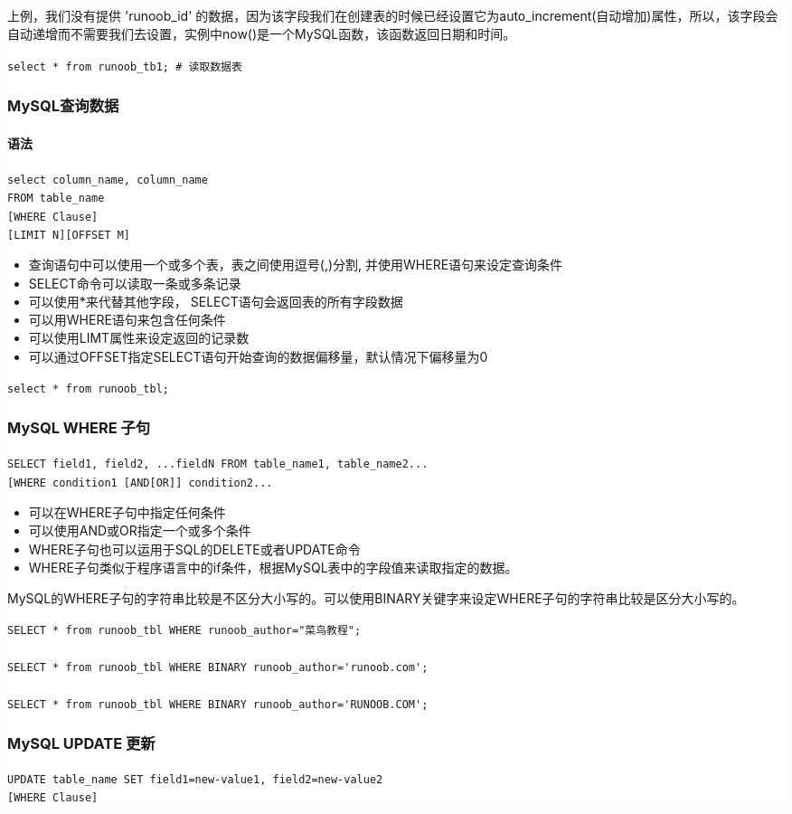 上例，我们没有提供 'runoob_id' 的数据，因为该字段我们在创建表的时候已经设置它为auto_increment(自动增加)属性，所以，该字段会自动递增而不需要我们去设置，实例中now()是一个MySQL函数，该函数返回日期和时间。

```mysql
select * from runoob_tb1; # 读取数据表
```

### MySQL查询数据

#### 语法

```mysql
select column_name, column_name
FROM table_name
[WHERE Clause]
[LIMIT N][OFFSET M]
```

* 查询语句中可以使用一个或多个表，表之间使用逗号(,)分割, 并使用WHERE语句来设定查询条件
* SELECT命令可以读取一条或多条记录
* 可以使用*来代替其他字段， SELECT语句会返回表的所有字段数据
* 可以用WHERE语句来包含任何条件
* 可以使用LIMT属性来设定返回的记录数
* 可以通过OFFSET指定SELECT语句开始查询的数据偏移量，默认情况下偏移量为0

```mysql
select * from runoob_tbl;
```

### MySQL WHERE 子句

```mysql
SELECT field1, field2, ...fieldN FROM table_name1, table_name2...
[WHERE condition1 [AND[OR]] condition2...
```

* 可以在WHERE子句中指定任何条件
* 可以使用AND或OR指定一个或多个条件
* WHERE子句也可以运用于SQL的DELETE或者UPDATE命令
* WHERE子句类似于程序语言中的if条件，根据MySQL表中的字段值来读取指定的数据。



MySQL的WHERE子句的字符串比较是不区分大小写的。可以使用BINARY关键字来设定WHERE子句的字符串比较是区分大小写的。

```mysql
SELECT * from runoob_tbl WHERE runoob_author="菜鸟教程";

SELECT * from runoob_tbl WHERE BINARY runoob_author='runoob.com';

SELECT * from runoob_tbl WHERE BINARY runoob_author='RUNOOB.COM';
```

### MySQL UPDATE 更新

```mysql
UPDATE table_name SET field1=new-value1, field2=new-value2
[WHERE Clause]
```
